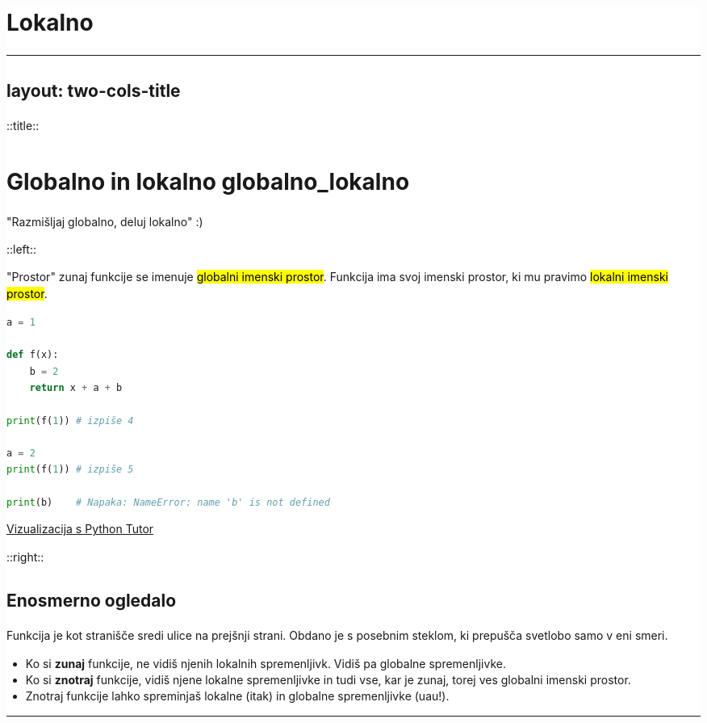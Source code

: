 </div>

<div>

# Lokalno

</div>
</div>
</div>

---
layout: two-cols-title
---

::title::

# Globalno in lokalno <Marker>globalno_lokalno</Marker>
"Razmišljaj globalno, deluj lokalno" :)

::left::

"Prostor" zunaj funkcije se imenuje <mark>globalni imenski prostor</mark>. Funkcija ima svoj imenski prostor, ki mu pravimo <mark>lokalni imenski prostor</mark>.

```python
a = 1

def f(x):
    b = 2
    return x + a + b

print(f(1)) # izpiše 4

a = 2
print(f(1)) # izpiše 5

print(b)    # Napaka: NameError: name 'b' is not defined
```

[Vizualizacija s Python Tutor](https://pythontutor.com/visualize.html#code=a%20%3D%201%0A%0Adef%20f%28x%29%3A%0A%20%20%20%20b%20%3D%202%0A%20%20%20%20return%20x%20%2B%20a%20%2B%20b%0A%0Aprint%28f%281%29%29%0Aa%20%3D%202%0A%0Aprint%28f%281%29%29%0A%0Aprint%28b%29&cumulative=false&curInstr=0&heapPrimitives=nevernest&mode=display&origin=opt-frontend.js&py=3&rawInputLstJSON=%5B%5D&textReferences=false)

::right::

## Enosmerno ogledalo
Funkcija je kot stranišče sredi ulice na prejšnji strani. Obdano je s posebnim steklom, ki prepušča svetlobo samo v eni smeri.

- Ko si **zunaj** funkcije, ne vidiš njenih lokalnih spremenljivk. Vidiš pa globalne spremenljivke.
- Ko si **znotraj** funkcije, vidiš njene lokalne spremenljivke in tudi vse, kar je zunaj, torej ves globalni imenski prostor.
- Znotraj funkcije lahko spreminjaš lokalne (itak) in globalne spremenljivke (uau!).

---
